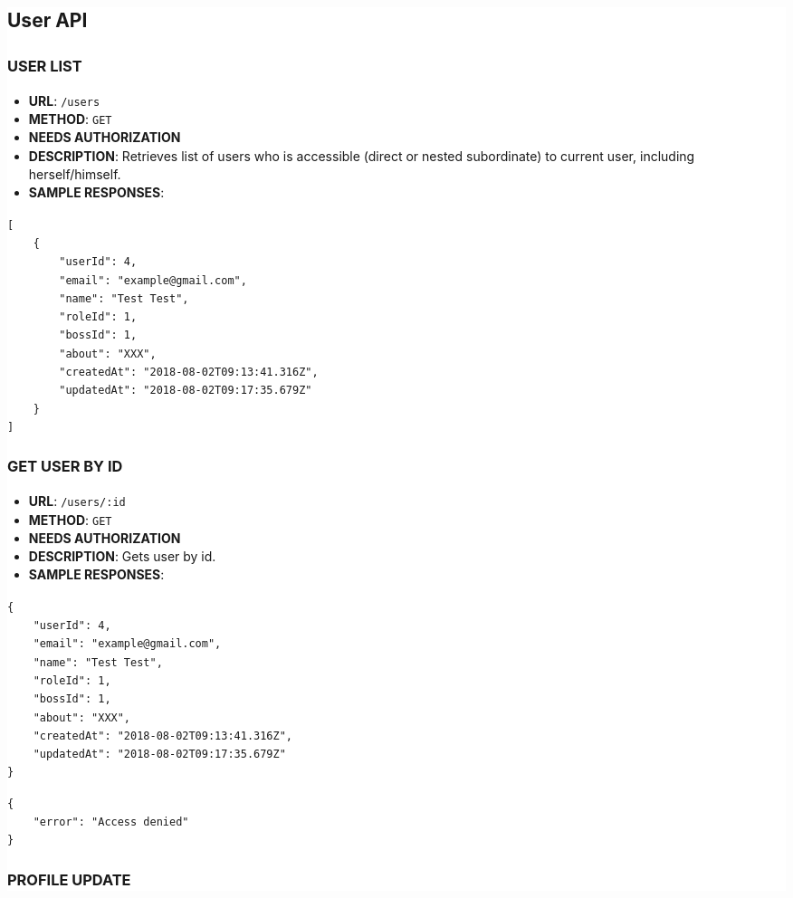 ## User API

### **USER LIST**

* **URL**: `/users`
* **METHOD**: `GET`
* **NEEDS AUTHORIZATION**
* **DESCRIPTION**: Retrieves list of users who is accessible (direct or nested subordinate) to current user, including herself/himself.
* **SAMPLE RESPONSES**:
```
[
    {
        "userId": 4,
        "email": "example@gmail.com",
        "name": "Test Test",
        "roleId": 1,
        "bossId": 1,
        "about": "XXX",
        "createdAt": "2018-08-02T09:13:41.316Z",
        "updatedAt": "2018-08-02T09:17:35.679Z"
    }
]
```

### **GET USER BY ID**

* **URL**: `/users/:id`
* **METHOD**: `GET`
* **NEEDS AUTHORIZATION**
* **DESCRIPTION**: Gets user by id. 
* **SAMPLE RESPONSES**:
```
{
    "userId": 4,
    "email": "example@gmail.com",
    "name": "Test Test",
    "roleId": 1,
    "bossId": 1,
    "about": "XXX",
    "createdAt": "2018-08-02T09:13:41.316Z",
    "updatedAt": "2018-08-02T09:17:35.679Z"
}
```
```
{
    "error": "Access denied"
}
```

### **PROFILE UPDATE**
